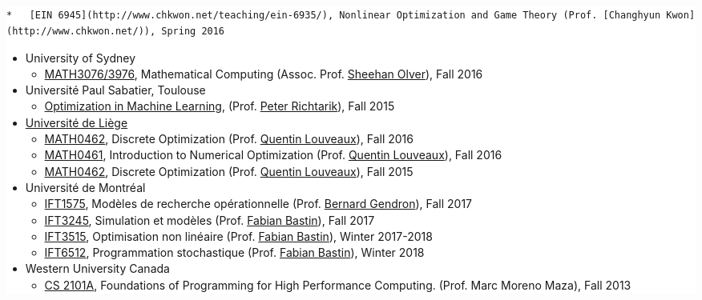     *   [EIN 6945](http://www.chkwon.net/teaching/ein-6935/), Nonlinear Optimization and Game Theory (Prof. [Changhyun Kwon](http://www.chkwon.net/)), Spring 2016
*   University of Sydney
    *   [MATH3076/3976](http://www.maths.usyd.edu.au/u/olver/teaching/MATH3976/), Mathematical Computing (Assoc. Prof. [Sheehan Olver](http://www.maths.usyd.edu.au/u/olver/)), Fall 2016
*   Université Paul Sabatier, Toulouse
    *   [Optimization in Machine Learning](https://www.irit.fr/cimi-machine-learning/node/15.html), (Prof. [Peter Richtarik](http://www.maths.ed.ac.uk/~prichtar/)), Fall 2015
*   [Université de Liège](http://www.ulg.ac.be/)
    *   [MATH0462](http://www.montefiore.ulg.ac.be/~tcuvelier/teaching/2016-2017-discrete-optimisation), Discrete Optimization (Prof. [Quentin Louveaux](http://www.montefiore.ulg.ac.be/~louveaux/)), Fall 2016
    *   [MATH0461](http://progcours.ulg.ac.be/cocoon/cours/MATH0461-2.html), Introduction to Numerical Optimization (Prof. [Quentin Louveaux](http://www.montefiore.ulg.ac.be/~louveaux/)), Fall 2016
    *   [MATH0462](http://www.montefiore.ulg.ac.be/~tcuvelier/teaching/2015-2016-discrete-optimisation), Discrete Optimization (Prof. [Quentin Louveaux](http://www.montefiore.ulg.ac.be/~louveaux/)), Fall 2015
*   Université de Montréal
    *   [IFT1575](https://admission.umontreal.ca/cours-et-horaires/cours/IFT-1575/), Modèles de recherche opérationnelle (Prof. [Bernard Gendron](https://www.iro.umontreal.ca/~gendron/)), Fall 2017
    *   [IFT3245](https://admission.umontreal.ca/cours-et-horaires/cours/IFT-3245/), Simulation et modèles (Prof. [Fabian Bastin](https://www.iro.umontreal.ca/~bastin/)), Fall 2017
    *   [IFT3515](https://admission.umontreal.ca/cours-et-horaires/cours/IFT-3515/), Optimisation non linéaire (Prof. [Fabian Bastin](https://www.iro.umontreal.ca/~bastin/)), Winter 2017-2018
    *   [IFT6512](https://admission.umontreal.ca/cours-et-horaires/cours/IFT-6512/), Programmation stochastique (Prof. [Fabian Bastin](https://www.iro.umontreal.ca/~bastin/)), Winter 2018
*   Western University Canada
    *   [CS 2101A](http://www.csd.uwo.ca/~moreno/cs2101a_moreno/index.html), Foundations of Programming for High Performance Computing. (Prof. Marc Moreno Maza), Fall 2013
